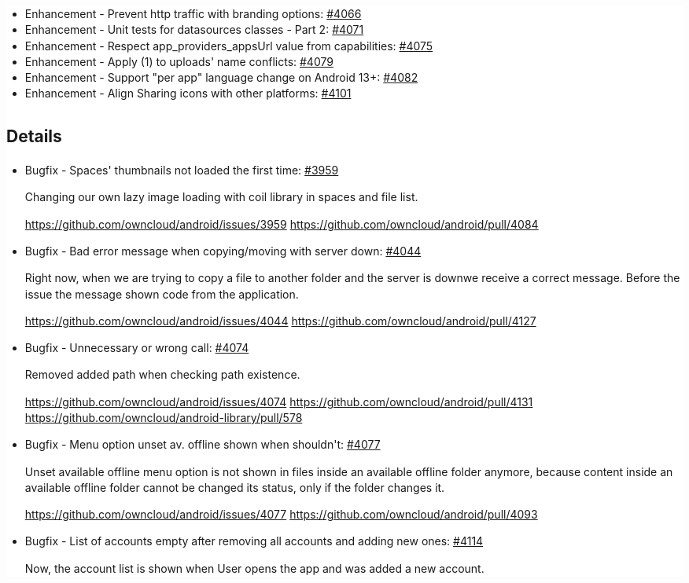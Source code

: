 * Enhancement - Prevent http traffic with branding options: [#4066](https://github.com/owncloud/android/issues/4066)
* Enhancement - Unit tests for datasources classes - Part 2: [#4071](https://github.com/owncloud/android/issues/4071)
* Enhancement - Respect app_providers_appsUrl value from capabilities: [#4075](https://github.com/owncloud/android/issues/4075)
* Enhancement - Apply (1) to uploads' name conflicts: [#4079](https://github.com/owncloud/android/issues/4079)
* Enhancement - Support "per app" language change on Android 13+: [#4082](https://github.com/owncloud/android/issues/4082)
* Enhancement - Align Sharing icons with other platforms: [#4101](https://github.com/owncloud/android/issues/4101)

## Details

* Bugfix - Spaces' thumbnails not loaded the first time: [#3959](https://github.com/owncloud/android/issues/3959)

   Changing our own lazy image loading with coil library in spaces and file list.

   https://github.com/owncloud/android/issues/3959
   https://github.com/owncloud/android/pull/4084

* Bugfix - Bad error message when copying/moving with server down: [#4044](https://github.com/owncloud/android/issues/4044)

   Right now, when we are trying to copy a file to another folder and the server is
   downwe receive a correct message. Before the issue the message shown code from
   the application.

   https://github.com/owncloud/android/issues/4044
   https://github.com/owncloud/android/pull/4127

* Bugfix - Unnecessary or wrong call: [#4074](https://github.com/owncloud/android/issues/4074)

   Removed added path when checking path existence.

   https://github.com/owncloud/android/issues/4074
   https://github.com/owncloud/android/pull/4131
   https://github.com/owncloud/android-library/pull/578

* Bugfix - Menu option unset av. offline shown when shouldn't: [#4077](https://github.com/owncloud/android/issues/4077)

   Unset available offline menu option is not shown in files inside an available
   offline folder anymore, because content inside an available offline folder
   cannot be changed its status, only if the folder changes it.

   https://github.com/owncloud/android/issues/4077
   https://github.com/owncloud/android/pull/4093

* Bugfix - List of accounts empty after removing all accounts and adding new ones: [#4114](https://github.com/owncloud/android/issues/4114)

   Now, the account list is shown when User opens the app and was added a new
   account.
